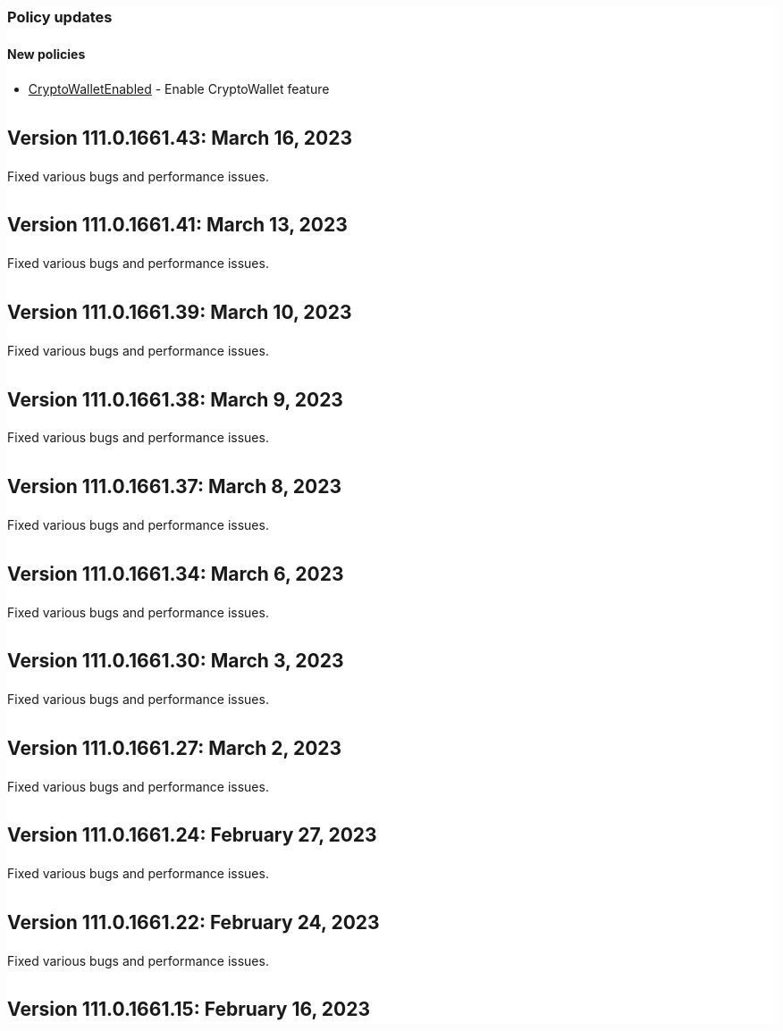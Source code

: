 ### Policy updates

#### New policies

- [CryptoWalletEnabled](/DeployEdge/microsoft-edge-policies#cryptowalletenabled) - Enable CryptoWallet feature

## Version 111.0.1661.43: March 16, 2023

Fixed various bugs and performance issues.

## Version 111.0.1661.41: March 13, 2023

Fixed various bugs and performance issues.

## Version 111.0.1661.39: March 10, 2023

Fixed various bugs and performance issues.

## Version 111.0.1661.38: March 9, 2023

Fixed various bugs and performance issues.

## Version 111.0.1661.37: March 8, 2023

Fixed various bugs and performance issues.

## Version 111.0.1661.34: March 6, 2023

Fixed various bugs and performance issues.

## Version 111.0.1661.30: March 3, 2023

Fixed various bugs and performance issues.

## Version 111.0.1661.27: March 2, 2023

Fixed various bugs and performance issues.

## Version 111.0.1661.24: February 27, 2023

Fixed various bugs and performance issues.

## Version 111.0.1661.22: February 24, 2023

Fixed various bugs and performance issues.



## Version 111.0.1661.15: February 16, 2023
